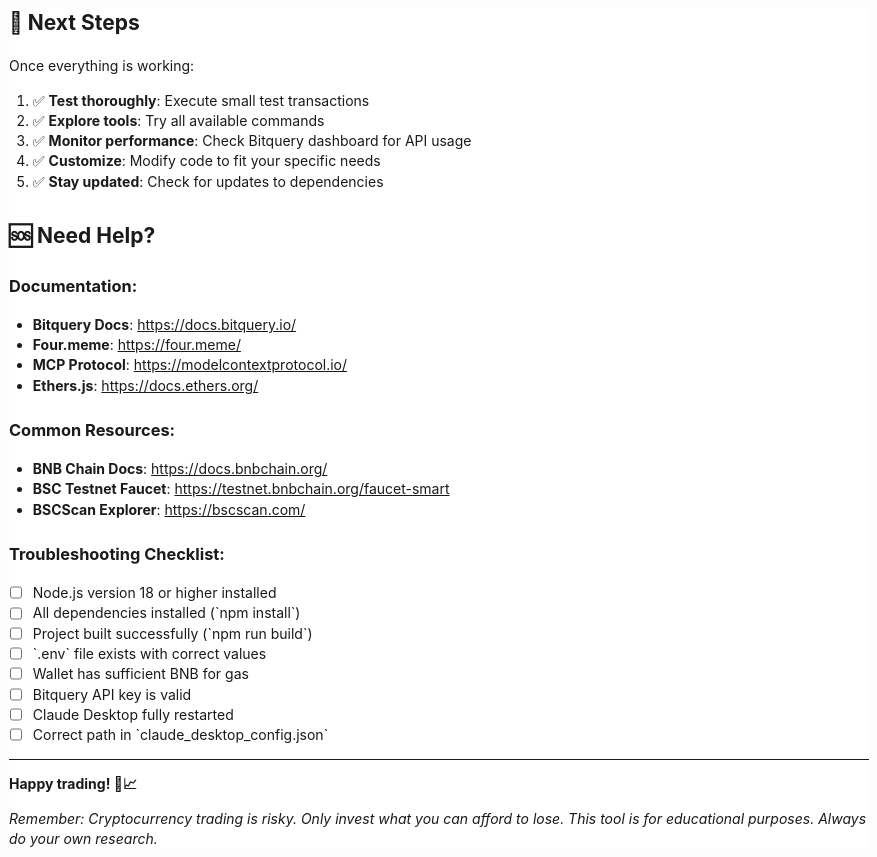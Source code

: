 ## 🎯 Next Steps

Once everything is working:

1. ✅ **Test thoroughly**: Execute small test transactions
2. ✅ **Explore tools**: Try all available commands
3. ✅ **Monitor performance**: Check Bitquery dashboard for API usage
4. ✅ **Customize**: Modify code to fit your specific needs
5. ✅ **Stay updated**: Check for updates to dependencies

## 🆘 Need Help?

### Documentation:
- **Bitquery Docs**: https://docs.bitquery.io/
- **Four.meme**: https://four.meme/
- **MCP Protocol**: https://modelcontextprotocol.io/
- **Ethers.js**: https://docs.ethers.org/

### Common Resources:
- **BNB Chain Docs**: https://docs.bnbchain.org/
- **BSC Testnet Faucet**: https://testnet.bnbchain.org/faucet-smart
- **BSCScan Explorer**: https://bscscan.com/

### Troubleshooting Checklist:
- [ ] Node.js version 18 or higher installed
- [ ] All dependencies installed (\`npm install\`)
- [ ] Project built successfully (\`npm run build\`)
- [ ] \`.env\` file exists with correct values
- [ ] Wallet has sufficient BNB for gas
- [ ] Bitquery API key is valid
- [ ] Claude Desktop fully restarted
- [ ] Correct path in \`claude_desktop_config.json\`

---

**Happy trading! 🚀📈**

*Remember: Cryptocurrency trading is risky. Only invest what you can afford to lose. This tool is for educational purposes. Always do your own research.*
